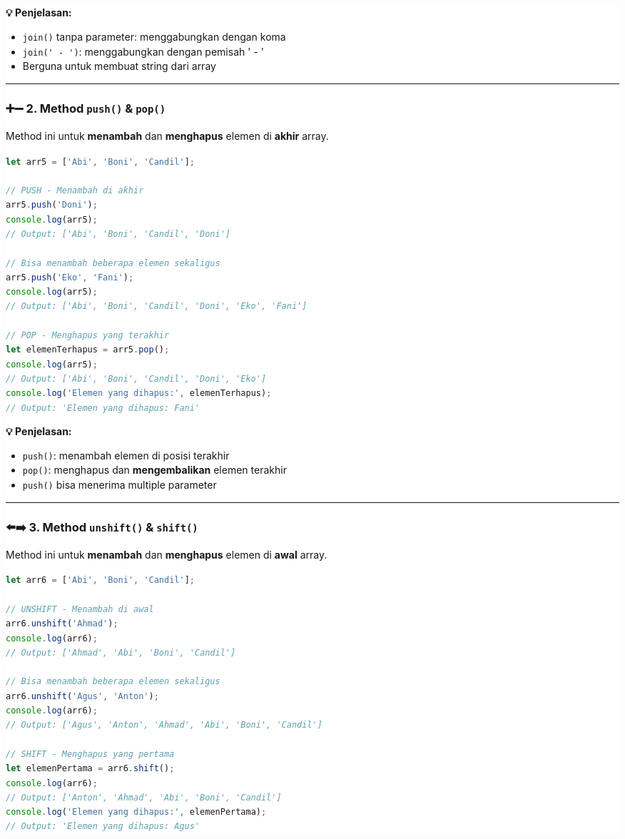**💡 Penjelasan:**
- `join()` tanpa parameter: menggabungkan dengan koma
- `join(' - ')`: menggabungkan dengan pemisah ' - '
- Berguna untuk membuat string dari array

---

### ➕➖ 2. Method `push()` & `pop()`

Method ini untuk **menambah** dan **menghapus** elemen di **akhir** array.

```javascript
let arr5 = ['Abi', 'Boni', 'Candil'];

// PUSH - Menambah di akhir
arr5.push('Doni');
console.log(arr5);
// Output: ['Abi', 'Boni', 'Candil', 'Doni']

// Bisa menambah beberapa elemen sekaligus
arr5.push('Eko', 'Fani');
console.log(arr5);
// Output: ['Abi', 'Boni', 'Candil', 'Doni', 'Eko', 'Fani']

// POP - Menghapus yang terakhir
let elemenTerhapus = arr5.pop();
console.log(arr5);
// Output: ['Abi', 'Boni', 'Candil', 'Doni', 'Eko']
console.log('Elemen yang dihapus:', elemenTerhapus);
// Output: 'Elemen yang dihapus: Fani'
```

**💡 Penjelasan:**
- `push()`: menambah elemen di posisi terakhir
- `pop()`: menghapus dan **mengembalikan** elemen terakhir
- `push()` bisa menerima multiple parameter

---

### ⬅️➡️ 3. Method `unshift()` & `shift()`

Method ini untuk **menambah** dan **menghapus** elemen di **awal** array.

```javascript
let arr6 = ['Abi', 'Boni', 'Candil'];

// UNSHIFT - Menambah di awal
arr6.unshift('Ahmad');
console.log(arr6);
// Output: ['Ahmad', 'Abi', 'Boni', 'Candil']

// Bisa menambah beberapa elemen sekaligus
arr6.unshift('Agus', 'Anton');
console.log(arr6);
// Output: ['Agus', 'Anton', 'Ahmad', 'Abi', 'Boni', 'Candil']

// SHIFT - Menghapus yang pertama
let elemenPertama = arr6.shift();
console.log(arr6);
// Output: ['Anton', 'Ahmad', 'Abi', 'Boni', 'Candil']
console.log('Elemen yang dihapus:', elemenPertama);
// Output: 'Elemen yang dihapus: Agus'
```
